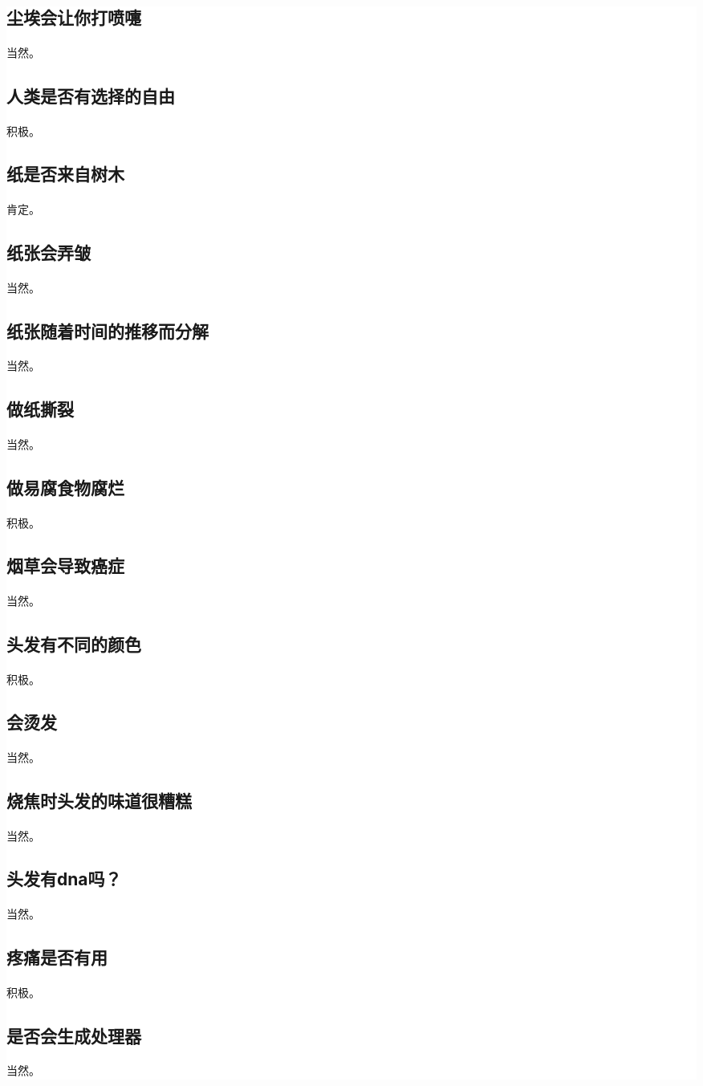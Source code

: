 ## 尘埃会让你打喷嚏
当然。

## 人类是否有选择的自由
积极。

## 纸是否来自树木
肯定。

## 纸张会弄皱
当然。

## 纸张随着时间的推移而分解
当然。

## 做纸撕裂
当然。

## 做易腐食物腐烂
积极。

## 烟草会导致癌症
当然。

## 头发有不同的颜色
积极。

## 会烫发
当然。

## 烧焦时头发的味道很糟糕
当然。

## 头发有dna吗？
当然。

## 疼痛是否有用
积极。

## 是否会生成处理器
当然。
